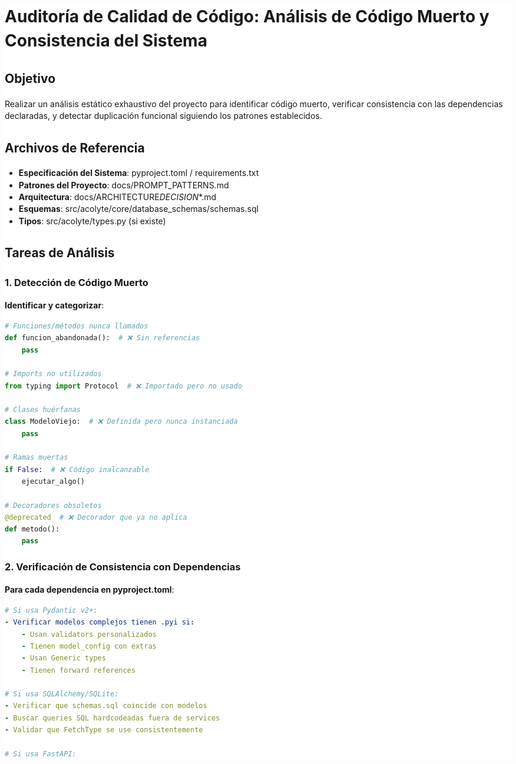 # Auditoría de Calidad de Código: Análisis de Código Muerto y Consistencia del Sistema

## Objetivo

Realizar un análisis estático exhaustivo del proyecto para identificar código muerto, verificar consistencia con las dependencias declaradas, y detectar duplicación funcional siguiendo los patrones establecidos.

## Archivos de Referencia

- **Especificación del Sistema**: pyproject.toml / requirements.txt
- **Patrones del Proyecto**: docs/PROMPT_PATTERNS.md
- **Arquitectura**: docs/ARCHITECTURE*DECISION*\*.md
- **Esquemas**: src/acolyte/core/database_schemas/schemas.sql
- **Tipos**: src/acolyte/types.py (si existe)

## Tareas de Análisis

### 1. Detección de Código Muerto

**Identificar y categorizar**:

```python
# Funciones/métodos nunca llamados
def funcion_abandonada():  # ❌ Sin referencias
    pass

# Imports no utilizados
from typing import Protocol  # ❌ Importado pero no usado

# Clases huérfanas
class ModeloViejo:  # ❌ Definida pero nunca instanciada
    pass

# Ramas muertas
if False:  # ❌ Código inalcanzable
    ejecutar_algo()

# Decoradores obsoletos
@deprecated  # ❌ Decorador que ya no aplica
def metodo():
    pass
```

### 2. Verificación de Consistencia con Dependencias

**Para cada dependencia en pyproject.toml**:

```yaml
# Si usa Pydantic v2+:
- Verificar modelos complejos tienen .pyi si:
    - Usan validators personalizados
    - Tienen model_config con extras
    - Usan Generic types
    - Tienen forward references

# Si usa SQLAlchemy/SQLite:
- Verificar que schemas.sql coincide con modelos
- Buscar queries SQL hardcodeadas fuera de services
- Validar que FetchType se use consistentemente

# Si usa FastAPI:
```